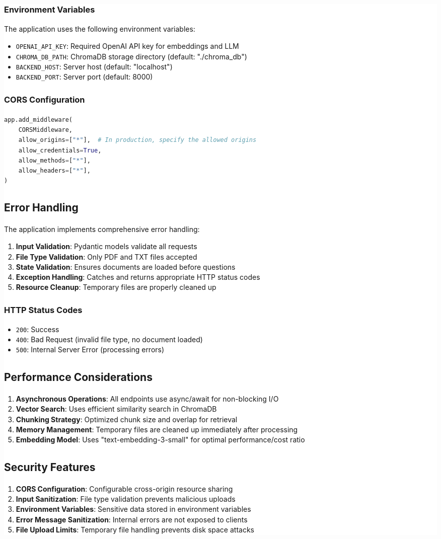 ### Environment Variables

The application uses the following environment variables:

- `OPENAI_API_KEY`: Required OpenAI API key for embeddings and LLM
- `CHROMA_DB_PATH`: ChromaDB storage directory (default: "./chroma_db")
- `BACKEND_HOST`: Server host (default: "localhost")
- `BACKEND_PORT`: Server port (default: 8000)

### CORS Configuration
```python
app.add_middleware(
    CORSMiddleware,
    allow_origins=["*"],  # In production, specify the allowed origins
    allow_credentials=True,
    allow_methods=["*"],
    allow_headers=["*"],
)
```

## Error Handling

The application implements comprehensive error handling:

1. **Input Validation**: Pydantic models validate all requests
2. **File Type Validation**: Only PDF and TXT files accepted
3. **State Validation**: Ensures documents are loaded before questions
4. **Exception Handling**: Catches and returns appropriate HTTP status codes
5. **Resource Cleanup**: Temporary files are properly cleaned up

### HTTP Status Codes
- `200`: Success
- `400`: Bad Request (invalid file type, no document loaded)
- `500`: Internal Server Error (processing errors)

## Performance Considerations

1. **Asynchronous Operations**: All endpoints use async/await for non-blocking I/O
2. **Vector Search**: Uses efficient similarity search in ChromaDB
3. **Chunking Strategy**: Optimized chunk size and overlap for retrieval
4. **Memory Management**: Temporary files are cleaned up immediately after processing
5. **Embedding Model**: Uses "text-embedding-3-small" for optimal performance/cost ratio

## Security Features

1. **CORS Configuration**: Configurable cross-origin resource sharing
2. **Input Sanitization**: File type validation prevents malicious uploads
3. **Environment Variables**: Sensitive data stored in environment variables
4. **Error Message Sanitization**: Internal errors are not exposed to clients
5. **File Upload Limits**: Temporary file handling prevents disk space attacks
